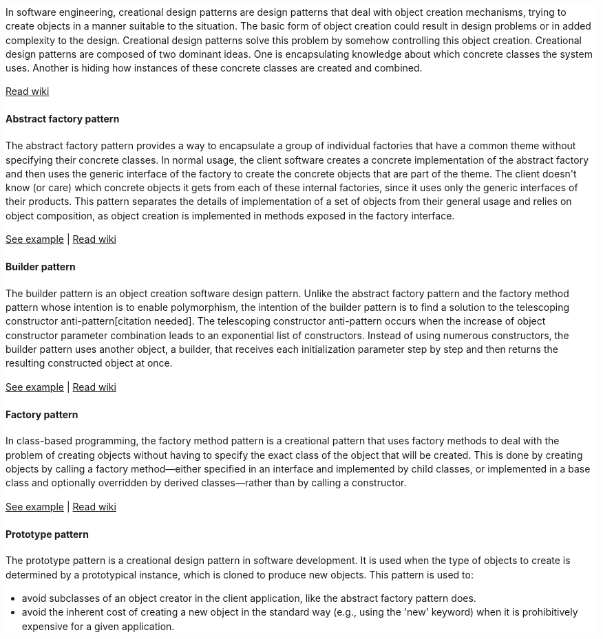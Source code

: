 In software engineering, creational design patterns are design patterns that deal with object creation mechanisms, trying to create objects in a manner suitable to the situation. The basic form of object creation could result in design problems or in added complexity to the design. Creational design patterns solve this problem by somehow controlling this object creation. Creational design patterns are composed of two dominant ideas. One is encapsulating knowledge about which concrete classes the system uses. Another is hiding how instances of these concrete classes are created and combined.

[Read wiki](https://en.wikipedia.org/wiki/Creational_pattern)

#### Abstract factory pattern

The abstract factory pattern provides a way to encapsulate a group of individual factories that have a common theme without specifying their concrete classes. In normal usage, the client software creates a concrete implementation of the abstract factory and then uses the generic interface of the factory to create the concrete objects that are part of the theme. The client doesn't know (or care) which concrete objects it gets from each of these internal factories, since it uses only the generic interfaces of their products. This pattern separates the details of implementation of a set of objects from their general usage and relies on object composition, as object creation is implemented in methods exposed in the factory interface.

[See example](https://github.com/khusnetdinov/ruby.fundamental/blob/master/patterns/creational/abstract_factory.rb) | [Read wiki](https://en.wikipedia.org/wiki/Abstract_factory_pattern)

#### Builder pattern

The builder pattern is an object creation software design pattern. Unlike the abstract factory pattern and the factory method pattern whose intention is to enable polymorphism, the intention of the builder pattern is to find a solution to the telescoping constructor anti-pattern[citation needed]. The telescoping constructor anti-pattern occurs when the increase of object constructor parameter combination leads to an exponential list of constructors. Instead of using numerous constructors, the builder pattern uses another object, a builder, that receives each initialization parameter step by step and then returns the resulting constructed object at once.

[See example](https://github.com/khusnetdinov/ruby.fundamental/blob/master/patterns/creational/builder.rb) | [Read wiki](https://en.wikipedia.org/wiki/Builder_pattern)

#### Factory pattern

In class-based programming, the factory method pattern is a creational pattern that uses factory methods to deal with the problem of creating objects without having to specify the exact class of the object that will be created. This is done by creating objects by calling a factory method—either specified in an interface and implemented by child classes, or implemented in a base class and optionally overridden by derived classes—rather than by calling a constructor.

[See example](https://github.com/khusnetdinov/ruby.fundamental/blob/master/patterns/creational/factory.rb) | [Read wiki](https://en.wikipedia.org/wiki/Factory_method_pattern)

#### Prototype pattern

The prototype pattern is a creational design pattern in software development. It is used when the type of objects to create is determined by a prototypical instance, which is cloned to produce new objects. This pattern is used to:

* avoid subclasses of an object creator in the client application, like the abstract factory pattern does.
* avoid the inherent cost of creating a new object in the standard way (e.g., using the 'new' keyword) when it is prohibitively expensive for a given application.
